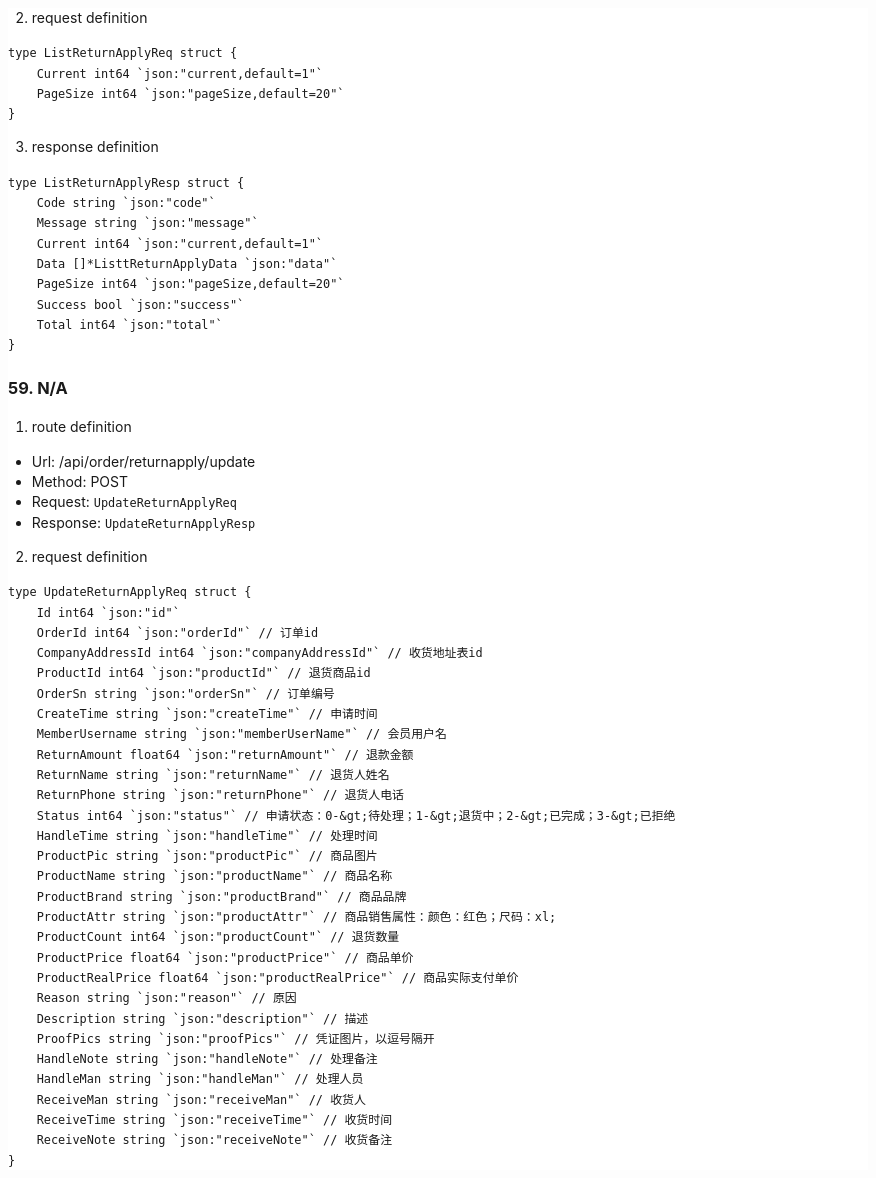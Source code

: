 2. request definition



```golang
type ListReturnApplyReq struct {
	Current int64 `json:"current,default=1"`
	PageSize int64 `json:"pageSize,default=20"`
}
```


3. response definition



```golang
type ListReturnApplyResp struct {
	Code string `json:"code"`
	Message string `json:"message"`
	Current int64 `json:"current,default=1"`
	Data []*ListtReturnApplyData `json:"data"`
	PageSize int64 `json:"pageSize,default=20"`
	Success bool `json:"success"`
	Total int64 `json:"total"`
}
```

### 59. N/A

1. route definition

- Url: /api/order/returnapply/update
- Method: POST
- Request: `UpdateReturnApplyReq`
- Response: `UpdateReturnApplyResp`

2. request definition



```golang
type UpdateReturnApplyReq struct {
	Id int64 `json:"id"`
	OrderId int64 `json:"orderId"` // 订单id
	CompanyAddressId int64 `json:"companyAddressId"` // 收货地址表id
	ProductId int64 `json:"productId"` // 退货商品id
	OrderSn string `json:"orderSn"` // 订单编号
	CreateTime string `json:"createTime"` // 申请时间
	MemberUsername string `json:"memberUserName"` // 会员用户名
	ReturnAmount float64 `json:"returnAmount"` // 退款金额
	ReturnName string `json:"returnName"` // 退货人姓名
	ReturnPhone string `json:"returnPhone"` // 退货人电话
	Status int64 `json:"status"` // 申请状态：0-&gt;待处理；1-&gt;退货中；2-&gt;已完成；3-&gt;已拒绝
	HandleTime string `json:"handleTime"` // 处理时间
	ProductPic string `json:"productPic"` // 商品图片
	ProductName string `json:"productName"` // 商品名称
	ProductBrand string `json:"productBrand"` // 商品品牌
	ProductAttr string `json:"productAttr"` // 商品销售属性：颜色：红色；尺码：xl;
	ProductCount int64 `json:"productCount"` // 退货数量
	ProductPrice float64 `json:"productPrice"` // 商品单价
	ProductRealPrice float64 `json:"productRealPrice"` // 商品实际支付单价
	Reason string `json:"reason"` // 原因
	Description string `json:"description"` // 描述
	ProofPics string `json:"proofPics"` // 凭证图片，以逗号隔开
	HandleNote string `json:"handleNote"` // 处理备注
	HandleMan string `json:"handleMan"` // 处理人员
	ReceiveMan string `json:"receiveMan"` // 收货人
	ReceiveTime string `json:"receiveTime"` // 收货时间
	ReceiveNote string `json:"receiveNote"` // 收货备注
}
```